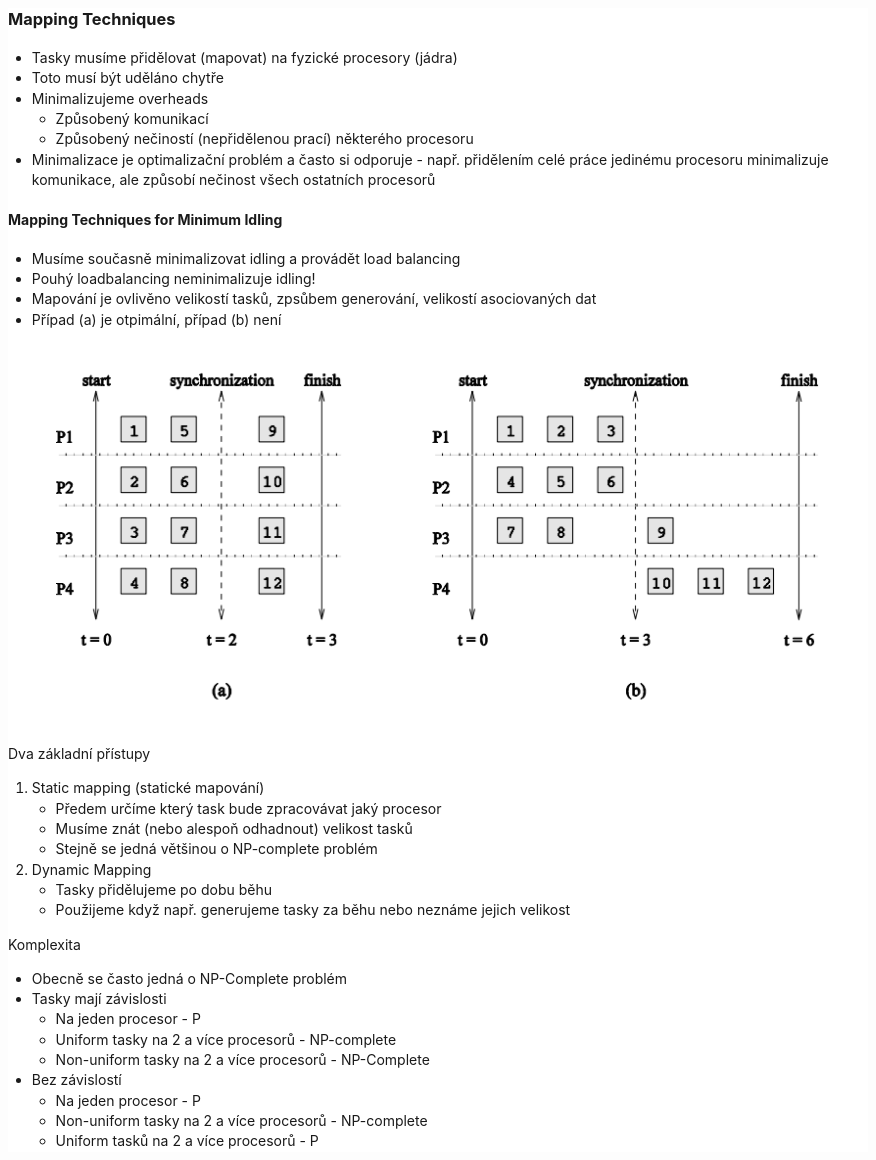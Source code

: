 ### Mapping Techniques
- Tasky musíme přidělovat (mapovat) na fyzické procesory (jádra)
- Toto musí být uděláno chytře
- Minimalizujeme overheads
  - Způsobený komunikací
  - Způsobený nečiností (nepřidělenou prací) některého procesoru
- Minimalizace je optimalizační problém a často si odporuje - např. přidělením celé práce jedinému procesoru minimalizuje komunikace, ale způsobí nečinost všech ostatních procesorů

#### Mapping Techniques for Minimum Idling
 - Musíme současně minimalizovat idling a provádět load balancing
 - Pouhý loadbalancing neminimalizuje idling!
 - Mapování je ovlivěno velikostí tasků, zpsůbem generování, velikostí asociovaných dat
 - Případ (a) je otpimální, případ (b) není

![Mapping Techniques](./img/2_mapping.png)

Dva základní přístupy
1. Static mapping (statické mapování)
   - Předem určíme který task bude zpracovávat jaký procesor
   - Musíme znát (nebo alespoň odhadnout) velikost tasků
   - Stejně se jedná většinou o NP-complete problém
2. Dynamic Mapping
   - Tasky přidělujeme po dobu běhu
   - Použijeme když např. generujeme tasky za běhu nebo neznáme jejich velikost

Komplexita
- Obecně se často jedná o NP-Complete problém
- Tasky mají závislosti
  - Na jeden procesor - P
  - Uniform tasky na 2 a více procesorů - NP-complete
  - Non-uniform tasky na 2 a více procesorů - NP-Complete
- Bez závislostí
  - Na jeden procesor - P
  - Non-uniform tasky na 2 a více procesorů - NP-complete
  - Uniform tasků na 2 a více procesorů - P
